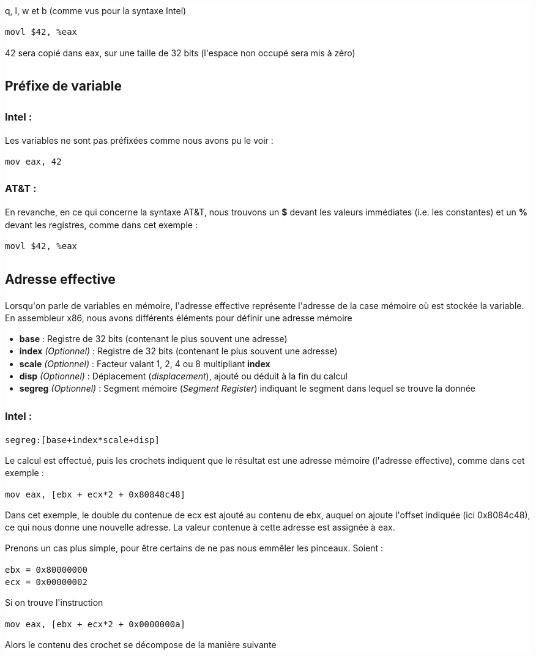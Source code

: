 q, l, w et b (comme vus pour la syntaxe Intel)

<pre lang="asm">movl $42, %eax</pre>

42 sera copié dans eax, sur une taille de 32 bits (l'espace non occupé sera mis à zéro)

## Préfixe de variable

### Intel :

Les variables ne sont pas préfixées comme nous avons pu le voir :

<pre lang="asm">mov eax, 42</pre>

### AT&T :

En revanche, en ce qui concerne la syntaxe AT&T, nous trouvons un **$** devant les valeurs immédiates (i.e. les constantes) et un **%** devant les registres, comme dans cet exemple :

<pre lang="asm">movl $42, %eax</pre>

## Adresse effective

Lorsqu'on parle de variables en mémoire, l'adresse effective représente l'adresse de la case mémoire où est stockée la variable. En assembleur x86, nous avons différents éléments pour définir une adresse mémoire

  * **base** : Registre de 32 bits (contenant le plus souvent une adresse)
  * **index** _(Optionnel)_ : Registre de 32 bits (contenant le plus souvent une adresse)
  * **scale** _(Optionnel)_ : Facteur valant 1, 2, 4 ou 8 multipliant **index**
  * **disp** _(Optionnel)_ : Déplacement (_displacement_), ajouté ou déduit à la fin du calcul
  * **segreg** _(Optionnel)_ : Segment mémoire (_Segment Register_) indiquant le segment dans lequel se trouve la donnée

### Intel :

<pre lang="asm">segreg:[base+index*scale+disp]</pre>

Le calcul est effectué, puis les crochets indiquent que le résultat est une adresse mémoire (l'adresse effective), comme dans cet exemple :

<pre lang="asm">mov eax, [ebx + ecx*2 + 0x80848c48]</pre>

Dans cet exemple, le double du contenue de ecx est ajouté au contenu de ebx, auquel on ajoute l'offset indiquée (ici 0x8084c48), ce qui nous donne une nouvelle adresse. La valeur contenue à cette adresse est assignée à eax.

Prenons un cas plus simple, pour être certains de ne pas nous emmêler les pinceaux. Soient :

<pre lang="asm">ebx = 0x80000000
ecx = 0x00000002</pre>

Si on trouve l'instruction

<pre lang="asm">mov eax, [ebx + ecx*2 + 0x0000000a]</pre>

Alors le contenu des crochet se décompose de la manière suivante
